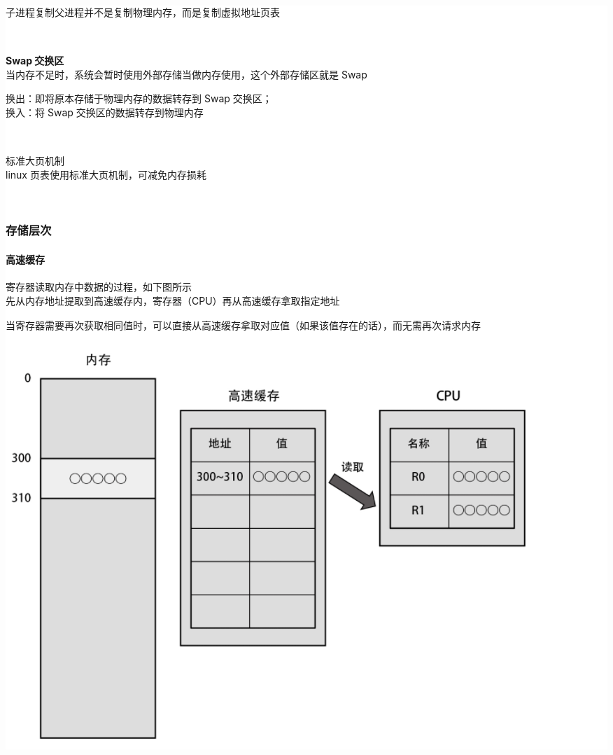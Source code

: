 子进程复制父进程并不是复制物理内存，而是复制虚拟地址页表

<br>

**Swap 交换区**  
当内存不足时，系统会暂时使用外部存储当做内存使用，这个外部存储区就是 Swap

换出：即将原本存储于物理内存的数据转存到 Swap 交换区；  
换入：将 Swap 交换区的数据转存到物理内存

<br>

标准大页机制  
linux 页表使用标准大页机制，可减免内存损耗

<br>

### 存储层次

#### 高速缓存

寄存器读取内存中数据的过程，如下图所示  
先从内存地址提取到高速缓存内，寄存器（CPU）再从高速缓存拿取指定地址

当寄存器需要再次获取相同值时，可以直接从高速缓存拿取对应值（如果该值存在的话），而无需再次请求内存

![](./img/howtowork/hk11.png)
